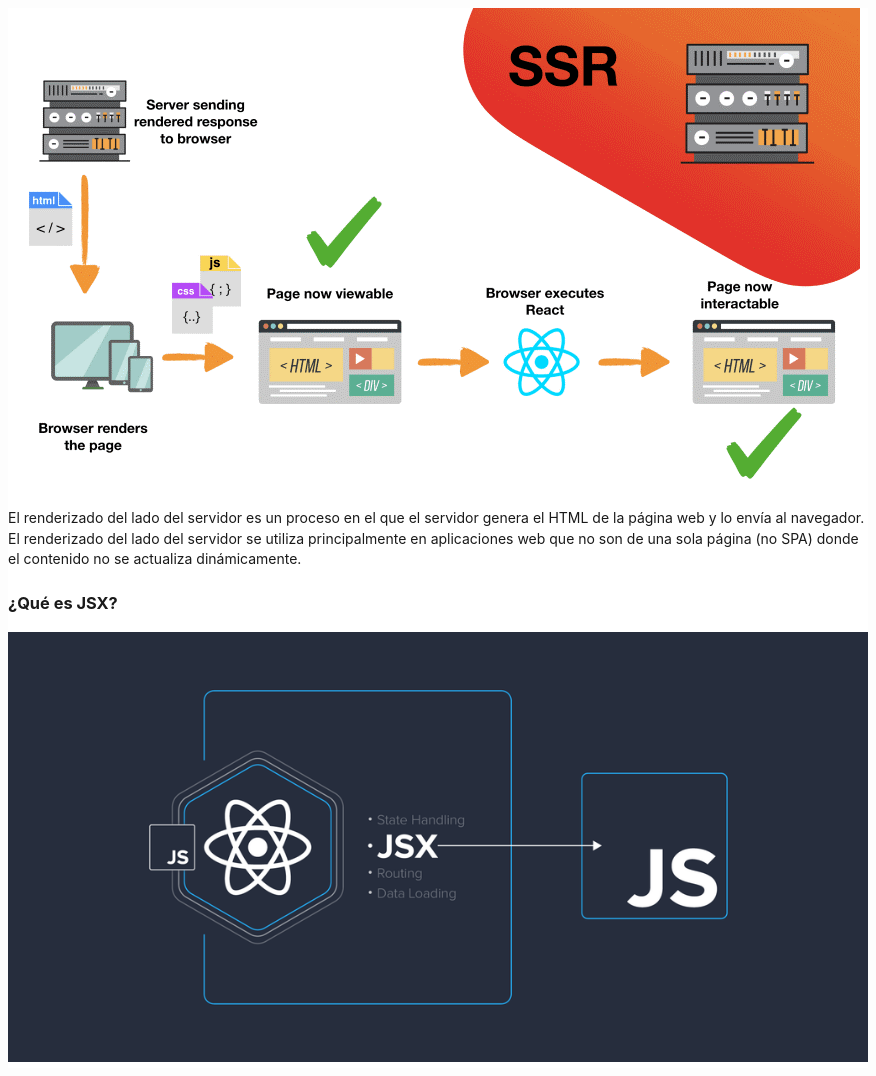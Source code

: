 ![Renderizado en el lado del servidor](./assets/img/server-rendering.png)

El renderizado del lado del servidor es un proceso en el que el servidor genera el HTML de la página web y lo envía al navegador. El renderizado del lado del servidor se utiliza principalmente en aplicaciones web que no son de una sola página (no SPA) donde el contenido no se actualiza dinámicamente.

### ¿Qué es JSX?

![JSX](./assets/img/react-jsx.png)
